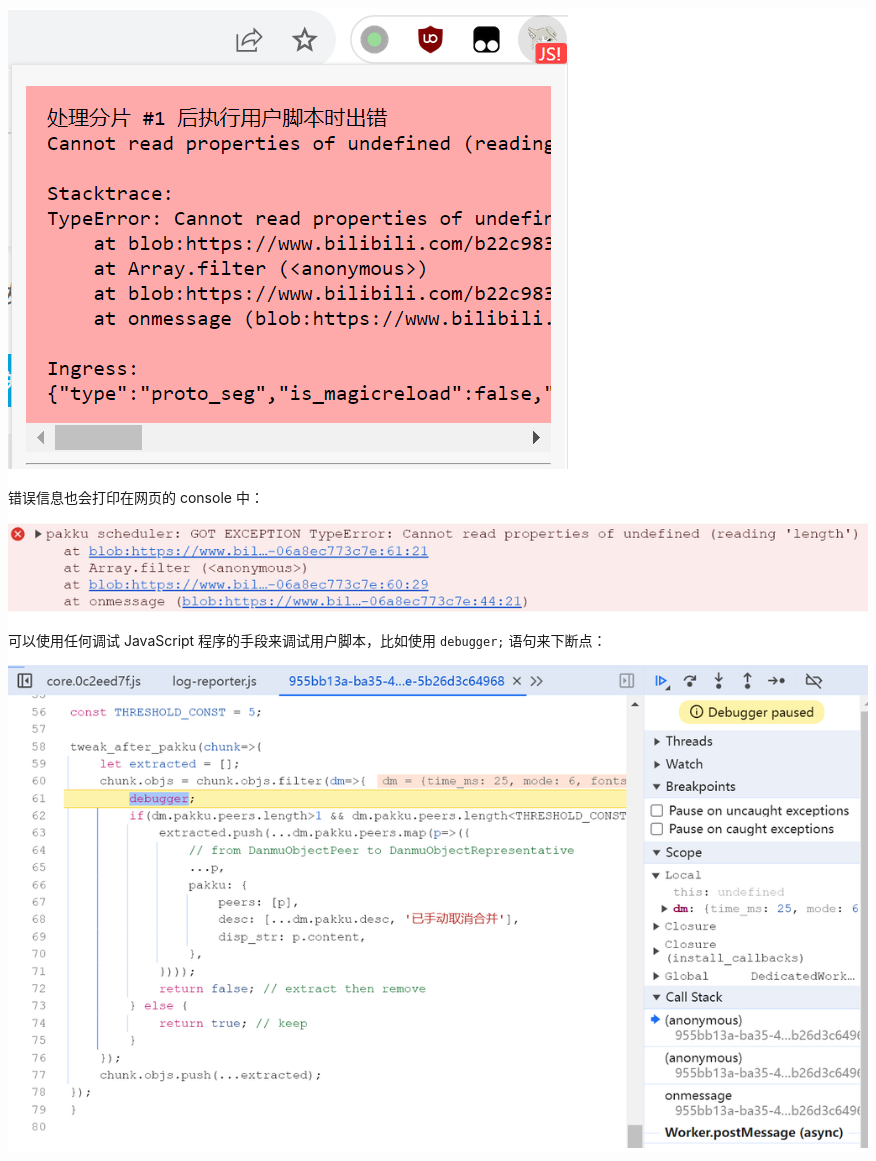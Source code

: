 ![screenshot](popup_stacktrace.png)

错误信息也会打印在网页的 console 中：

![screenshot](exception-in-console.png)

可以使用任何调试 JavaScript 程序的手段来调试用户脚本，比如使用 `debugger;` 语句来下断点：

![screenshot](debugger-breakpoint.png)
